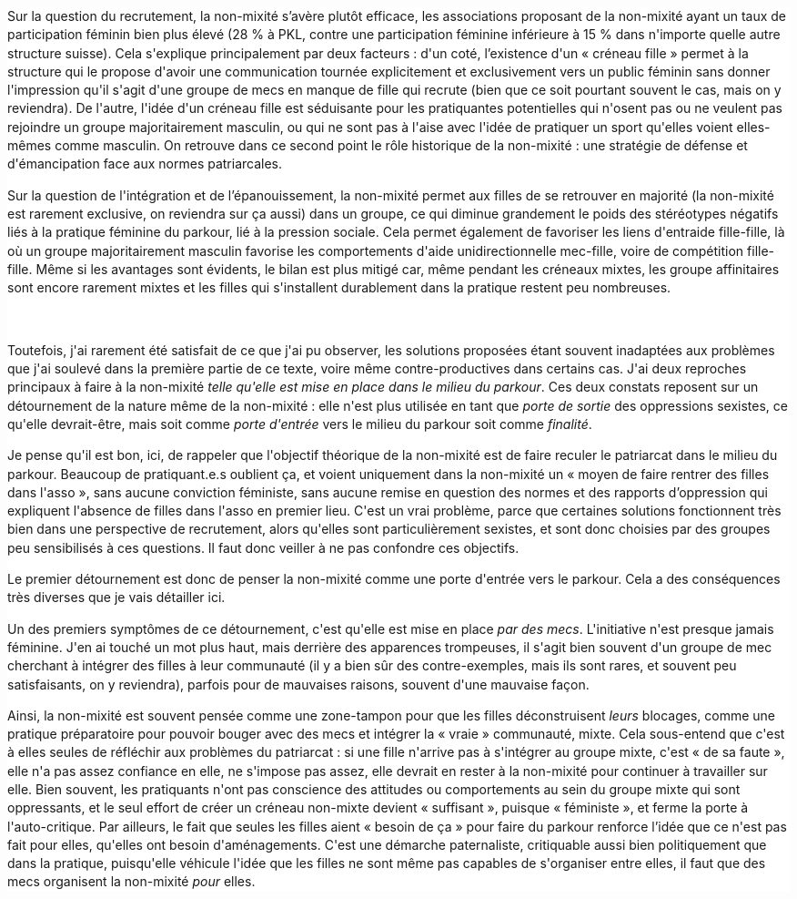 Sur la question du recrutement, la non-mixité s’avère plutôt efficace, les associations proposant de la non-mixité ayant un taux de participation féminin bien plus élevé (28 % à PKL, contre une participation féminine inférieure à 15 % dans n'importe quelle autre structure suisse). Cela s'explique principalement par deux facteurs : d'un coté, l’existence d'un « créneau fille » permet à la structure qui le propose d'avoir une communication tournée explicitement et exclusivement vers un public féminin sans donner l'impression qu'il s'agit d'une groupe de mecs en manque de fille qui recrute (bien que ce soit pourtant souvent le cas, mais on y reviendra). De l'autre, l'idée d'un créneau fille est séduisante pour les pratiquantes potentielles qui n'osent pas ou ne veulent pas rejoindre un groupe majoritairement masculin, ou qui ne sont pas à l'aise avec l'idée de pratiquer un sport qu'elles voient elles-mêmes comme masculin. On retrouve dans ce second point le rôle historique de la non-mixité : une stratégie de défense et d'émancipation face aux normes patriarcales.

Sur la question de l'intégration et de l’épanouissement, la non-mixité permet aux filles de se retrouver en majorité (la non-mixité est rarement exclusive, on reviendra sur ça aussi) dans un groupe, ce qui diminue grandement le poids des stéréotypes négatifs liés à la pratique féminine du parkour, lié à la pression sociale. Cela permet également de favoriser les liens d'entraide fille-fille, là où un groupe majoritairement masculin favorise les comportements d'aide unidirectionnelle mec-fille, voire de compétition fille-fille. Même si les avantages sont évidents, le bilan est plus mitigé car, même pendant les créneaux mixtes, les groupe affinitaires sont encore rarement mixtes et les filles qui s'installent durablement dans la pratique restent peu nombreuses.

 

Toutefois, j'ai rarement été satisfait de ce que j'ai pu observer, les solutions proposées étant souvent inadaptées aux problèmes que j'ai soulevé dans la première partie de ce texte, voire même contre-productives dans certains cas. J'ai deux reproches principaux à faire à la non-mixité _telle qu'elle est mise en place_ _dans le milieu du parkour_. Ces deux constats reposent sur un détournement de la nature même de la non-mixité : elle n'est plus utilisée en tant que _porte de sortie_ des oppressions sexistes, ce qu'elle devrait-être, mais soit comme _porte d'entrée_ vers le milieu du parkour soit comme _finalité_.

Je pense qu'il est bon, ici, de rappeler que l'objectif théorique de la non-mixité est de faire reculer le patriarcat dans le milieu du parkour. Beaucoup de pratiquant.e.s oublient ça, et voient uniquement dans la non-mixité un « moyen de faire rentrer des filles dans l'asso », sans aucune conviction féministe, sans aucune remise en question des normes et des rapports d’oppression qui expliquent l'absence de filles dans l'asso en premier lieu. C'est un vrai problème, parce que certaines solutions fonctionnent très bien dans une perspective de recrutement, alors qu'elles sont particulièrement sexistes, et sont donc choisies par des groupes peu sensibilisés à ces questions. Il faut donc veiller à ne pas confondre ces objectifs.

Le premier détournement est donc de penser la non-mixité comme une porte d'entrée vers le parkour. Cela a des conséquences très diverses que je vais détailler ici.

Un des premiers symptômes de ce détournement, c'est qu'elle est mise en place _par des mecs_. L'initiative n'est presque jamais féminine. J'en ai touché un mot plus haut, mais derrière des apparences trompeuses, il s'agit bien souvent d'un groupe de mec cherchant à intégrer des filles à leur communauté (il y a bien sûr des contre-exemples, mais ils sont rares, et souvent peu satisfaisants, on y reviendra), parfois pour de mauvaises raisons, souvent d'une mauvaise façon.

Ainsi, la non-mixité est souvent pensée comme une zone-tampon pour que les filles déconstruisent _leurs_ blocages, comme une pratique préparatoire pour pouvoir bouger avec des mecs et intégrer la « vraie » communauté, mixte. Cela sous-entend que c'est à elles seules de réfléchir aux problèmes du patriarcat : si une fille n'arrive pas à s'intégrer au groupe mixte, c'est « de sa faute », elle n'a pas assez confiance en elle, ne s'impose pas assez, elle devrait en rester à la non-mixité pour continuer à travailler sur elle. Bien souvent, les pratiquants n'ont pas conscience des attitudes ou comportements au sein du groupe mixte qui sont oppressants, et le seul effort de créer un créneau non-mixte devient « suffisant », puisque « féministe », et ferme la porte à l'auto-critique. Par ailleurs, le fait que seules les filles aient « besoin de ça » pour faire du parkour renforce l’idée que ce n'est pas fait pour elles, qu'elles ont besoin d'aménagements. C'est une démarche paternaliste, critiquable aussi bien politiquement que dans la pratique, puisqu'elle véhicule l'idée que les filles ne sont même pas capables de s'organiser entre elles, il faut que des mecs organisent la non-mixité _pour_ elles.
